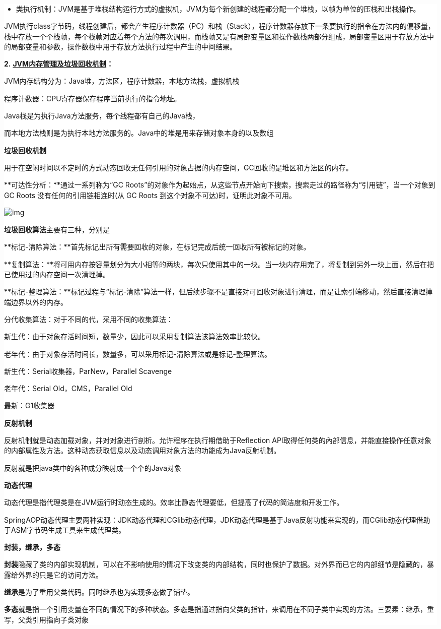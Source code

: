 - 类执行机制：JVM是基于堆栈结构运行方式的虚拟机，JVM为每个新创建的线程都分配一个堆栈，以帧为单位的压栈和出栈操作。

JVM执行class字节码，线程创建后，都会产生程序计数器（PC）和栈（Stack），程序计数器存放下一条要执行的指令在方法内的偏移量，栈中存放一个个栈帧，每个栈帧对应着每个方法的每次调用，而栈帧又是有局部变量区和操作数栈两部分组成，局部变量区用于存放方法中的局部变量和参数，操作数栈中用于存放方法执行过程中产生的中间结果。

**2.** [**JVM内存管理及垃圾回收机制**](https://www.cnblogs.com/handsomeye/p/5442879.html)**：**

JVM内存结构分为：Java堆，方法区，程序计数器，本地方法栈，虚拟机栈

程序计数器：CPU寄存器保存程序当前执行的指令地址。

Java栈是为执行Java方法服务，每个线程都有自己的Java栈，

而本地方法栈则是为执行本地方法服务的。Java中的堆是用来存储对象本身的以及数组

**垃圾回收机制**

用于在空闲时间以不定时的方式动态回收无任何引用的对象占据的内存空间，GC回收的是堆区和方法区的内存。

**可达性分析：**通过一系列称为“GC Roots”的对象作为起始点，从这些节点开始向下搜索，搜索走过的路径称为“引用链”，当一个对象到 GC Roots 没有任何的引用链相连时(从 GC Roots 到这个对象不可达)时，证明此对象不可用。

![img](https:////note.youdao.com/src/42CA57D4D53F4789848235371988E5E5)

**垃圾回收算法**主要有三种，分别是

**标记-清除算法：**首先标记出所有需要回收的对象，在标记完成后统一回收所有被标记的对象。

**复制算法：**将可用内存按容量划分为大小相等的两块，每次只使用其中的一块。当一块内存用完了，将复制到另外一块上面，然后在把已使用过的内存空间一次清理掉。

**标记-整理算法：**标记过程与“标记-清除”算法一样，但后续步骤不是直接对可回收对象进行清理，而是让索引端移动，然后直接清理掉端边界以外的内存。

分代收集算法：对于不同的代，采用不同的收集算法：

新生代：由于对象存活时间短，数量少，因此可以采用复制算法该算法效率比较快。

老年代：由于对象存活时间长，数量多，可以采用标记-清除算法或是标记-整理算法。

新生代：Serial收集器，ParNew，Parallel Scavenge

老年代：Serial Old，CMS，Parallel Old

最新：G1收集器

**反射机制**

反射机制就是动态加载对象，并对对象进行剖析。允许程序在执行期借助于Reflection API取得任何类的內部信息，并能直接操作任意对象的内部属性及方法。这种动态获取信息以及动态调用对象方法的功能成为Java反射机制。

反射就是把java类中的各种成分映射成一个个的Java对象

**动态代理**

动态代理是指代理类是在JVM运行时动态生成的。效率比静态代理要低，但提高了代码的简洁度和开发工作。

SpringAOP动态代理主要两种实现：JDK动态代理和CGlib动态代理，JDK动态代理是基于Java反射功能来实现的，而CGlib动态代理借助于ASM字节码生成工具来生成代理类。

**封装，继承，多态**

**封装**隐藏了类的内部实现机制，可以在不影响使用的情况下改变类的内部结构，同时也保护了数据。对外界而已它的内部细节是隐藏的，暴露给外界的只是它的访问方法。

**继承**是为了重用父类代码。同时继承也为实现多态做了铺垫。

**多态**就是指一个引用变量在不同的情况下的多种状态。多态是指通过指向父类的指针，来调用在不同子类中实现的方法。三要素：继承，重写，父类引用指向子类对象
